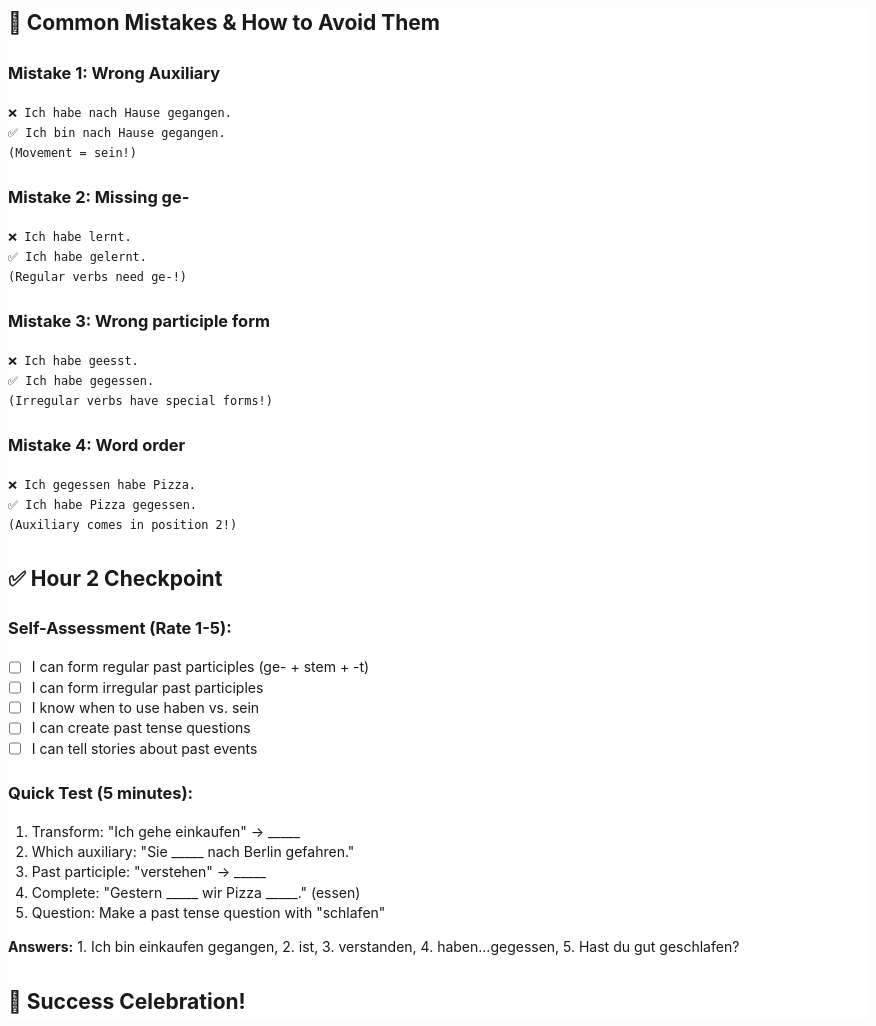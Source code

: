 ## 🎯 **Common Mistakes & How to Avoid Them**

### **Mistake 1: Wrong Auxiliary**
```
❌ Ich habe nach Hause gegangen.
✅ Ich bin nach Hause gegangen.
(Movement = sein!)
```

### **Mistake 2: Missing ge-**
```
❌ Ich habe lernt.
✅ Ich habe gelernt.
(Regular verbs need ge-!)
```

### **Mistake 3: Wrong participle form**
```
❌ Ich habe geesst.
✅ Ich habe gegessen.
(Irregular verbs have special forms!)
```

### **Mistake 4: Word order**
```
❌ Ich gegessen habe Pizza.
✅ Ich habe Pizza gegessen.
(Auxiliary comes in position 2!)
```

## ✅ **Hour 2 Checkpoint**

### **Self-Assessment (Rate 1-5):**
- [ ] I can form regular past participles (ge- + stem + -t)
- [ ] I can form irregular past participles
- [ ] I know when to use haben vs. sein
- [ ] I can create past tense questions
- [ ] I can tell stories about past events

### **Quick Test (5 minutes):**
1. Transform: "Ich gehe einkaufen" → _____
2. Which auxiliary: "Sie _____ nach Berlin gefahren."
3. Past participle: "verstehen" → _____
4. Complete: "Gestern _____ wir Pizza _____." (essen)
5. Question: Make a past tense question with "schlafen"

**Answers:** 1. Ich bin einkaufen gegangen, 2. ist, 3. verstanden, 4. haben...gegessen, 5. Hast du gut geschlafen?

## 🚀 **Success Celebration!**
